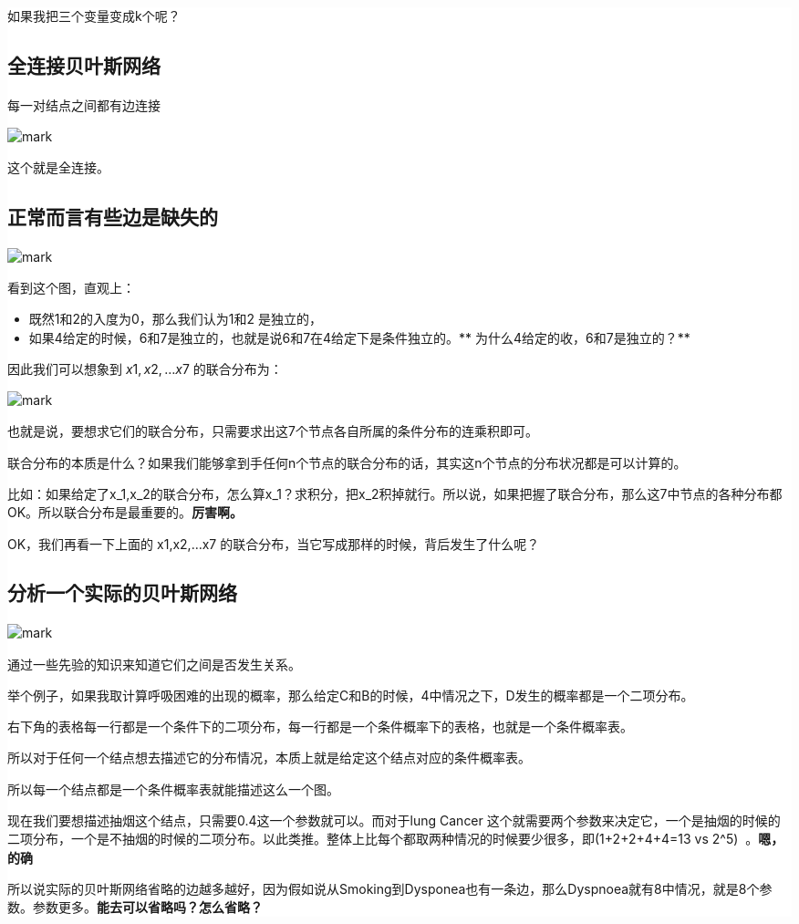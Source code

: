 如果我把三个变量变成k个呢？


## 全连接贝叶斯网络


每一对结点之间都有边连接


![mark](http://pacdb2bfr.bkt.clouddn.com/blog/image/180728/1A4eH3imKF.png?imageslim)

这个就是全连接。


## 正常而言有些边是缺失的




![mark](http://pacdb2bfr.bkt.clouddn.com/blog/image/180728/60Albi3E6d.png?imageslim)

看到这个图，直观上：


* 既然1和2的入度为0，那么我们认为1和2 是独立的，
* 如果4给定的时候，6和7是独立的，也就是说6和7在4给定下是条件独立的。** 为什么4给定的收，6和7是独立的？**

因此我们可以想象到 $x1,x2,…x7$ 的联合分布为：


![mark](http://pacdb2bfr.bkt.clouddn.com/blog/image/180728/mB9k4mk6ff.png?imageslim)

也就是说，要想求它们的联合分布，只需要求出这7个节点各自所属的条件分布的连乘积即可。

联合分布的本质是什么？如果我们能够拿到手任何n个节点的联合分布的话，其实这n个节点的分布状况都是可以计算的。

比如：如果给定了x_1,x_2的联合分布，怎么算x_1？求积分，把x_2积掉就行。所以说，如果把握了联合分布，那么这7中节点的各种分布都OK。所以联合分布是最重要的。**厉害啊。**



OK，我们再看一下上面的 x1,x2,…x7 的联合分布，当它写成那样的时候，背后发生了什么呢？


## 分析一个实际的贝叶斯网络


![mark](http://pacdb2bfr.bkt.clouddn.com/blog/image/180728/FmlHBf4C68.png?imageslim)

通过一些先验的知识来知道它们之间是否发生关系。

举个例子，如果我取计算呼吸困难的出现的概率，那么给定C和B的时候，4中情况之下，D发生的概率都是一个二项分布。

右下角的表格每一行都是一个条件下的二项分布，每一行都是一个条件概率下的表格，也就是一个条件概率表。

所以对于任何一个结点想去描述它的分布情况，本质上就是给定这个结点对应的条件概率表。

所以每一个结点都是一个条件概率表就能描述这么一个图。

现在我们要想描述抽烟这个结点，只需要0.4这一个参数就可以。而对于lung Cancer 这个就需要两个参数来决定它，一个是抽烟的时候的二项分布，一个是不抽烟的时候的二项分布。以此类推。整体上比每个都取两种情况的时候要少很多，即\(1+2+2+4+4=13 vs 2^5\)  。**嗯，的确**

所以说实际的贝叶斯网络省略的边越多越好，因为假如说从Smoking到Dysponea也有一条边，那么Dyspnoea就有8中情况，就是8个参数。参数更多。**能去可以省略吗？怎么省略？**
